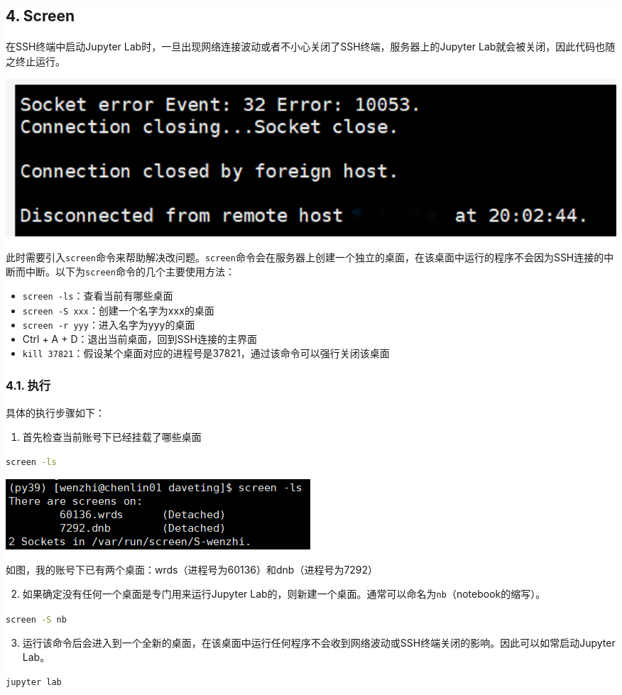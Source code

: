 ## 4. Screen

在SSH终端中启动Jupyter Lab时，一旦出现网络连接波动或者不小心关闭了SSH终端，服务器上的Jupyter Lab就会被关闭，因此代码也随之终止运行。

![image-20220216202830850](服务器使用手册.assets/image-20220216202830850.png)

此时需要引入`screen`命令来帮助解决改问题。`screen`命令会在服务器上创建一个独立的桌面，在该桌面中运行的程序不会因为SSH连接的中断而中断。以下为`screen`命令的几个主要使用方法：

- `screen -ls`：查看当前有哪些桌面
- `screen -S xxx`：创建一个名字为xxx的桌面
- `screen -r yyy`：进入名字为yyy的桌面
- Ctrl + A + D：退出当前桌面，回到SSH连接的主界面
- `kill 37821`：假设某个桌面对应的进程号是37821，通过该命令可以强行关闭该桌面

### 4.1. 执行

具体的执行步骤如下：

1. 首先检查当前账号下已经挂载了哪些桌面

```bash
screen -ls
```

![image-20220216203551648](服务器使用手册.assets/image-20220216203551648.png)

如图，我的账号下已有两个桌面：wrds（进程号为60136）和dnb（进程号为7292）

2. 如果确定没有任何一个桌面是专门用来运行Jupyter Lab的，则新建一个桌面。通常可以命名为`nb`（notebook的缩写）。

```bash
screen -S nb
```

3. 运行该命令后会进入到一个全新的桌面，在该桌面中运行任何程序不会收到网络波动或SSH终端关闭的影响。因此可以如常启动Jupyter Lab。

```bash
jupyter lab
```
